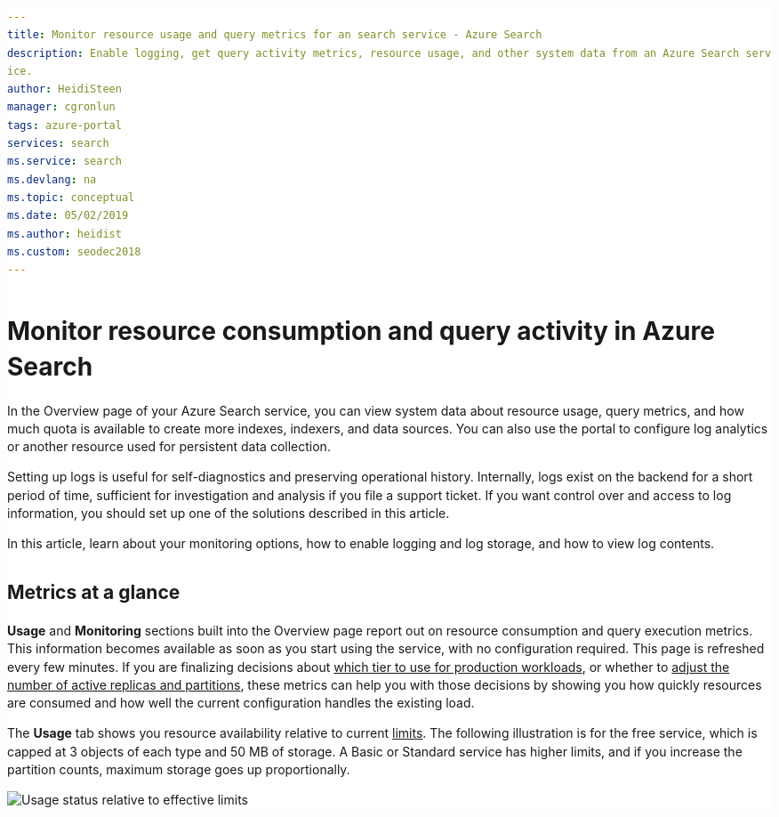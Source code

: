 ```yaml
---
title: Monitor resource usage and query metrics for an search service - Azure Search
description: Enable logging, get query activity metrics, resource usage, and other system data from an Azure Search service.
author: HeidiSteen
manager: cgronlun
tags: azure-portal
services: search
ms.service: search
ms.devlang: na
ms.topic: conceptual
ms.date: 05/02/2019
ms.author: heidist
ms.custom: seodec2018
---
```

# Monitor resource consumption and query activity in Azure Search

In the Overview page of your Azure Search service, you can view system data about resource usage, query metrics, and how much quota is available to create more indexes, indexers, and data sources. You can also use the portal to configure log analytics or another resource used for persistent data collection. 

Setting up logs is useful for self-diagnostics and preserving operational history. Internally, logs exist on the backend for a short period of time, sufficient for investigation and analysis if you file a support ticket. If you want control over and access to log information, you should set up one of the solutions described in this article.

In this article, learn about your monitoring options, how to enable logging and log storage, and how to view log contents.

## Metrics at a glance

**Usage** and **Monitoring** sections built into the Overview page report out on resource consumption and query execution metrics. This information becomes available as soon as you start using the service, with no configuration required. This page is refreshed every few minutes. If you are finalizing decisions about [which tier to use for production workloads](search-sku-tier.md), or whether to [adjust the number of active replicas and partitions](search-capacity-planning.md), these metrics can help you with those decisions by showing you how quickly resources are consumed and how well the current configuration handles the existing load.

The **Usage** tab shows you resource availability relative to current [limits](search-limits-quotas-capacity.md). The following illustration is for the free service, which is capped at 3 objects of each type and 50 MB of storage. A Basic or Standard service has higher limits, and if you increase the partition counts, maximum storage goes up proportionally.

![Usage status relative to effective limits](./media/search-monitor-usage/usage-tab.png
 "Usage status relative to effective limits")
